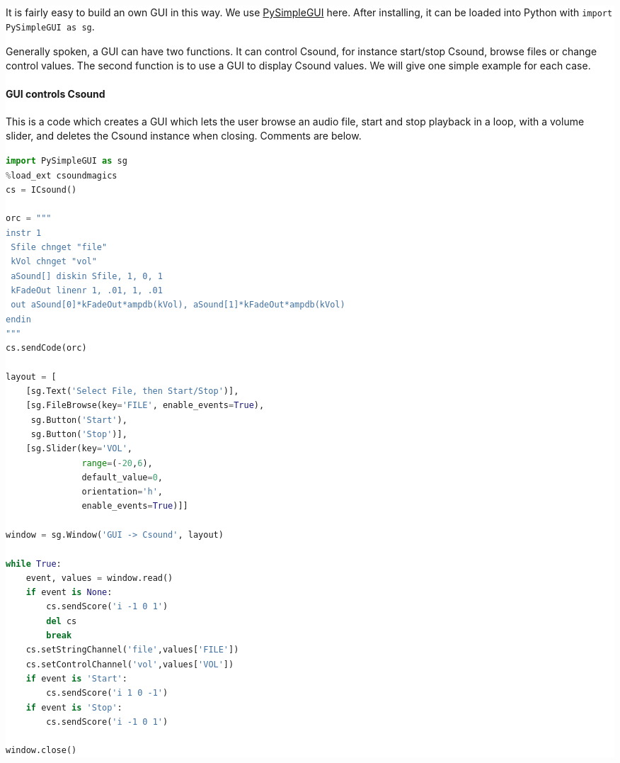 It is fairly easy to build an own GUI in this way. We use [PySimpleGUI](https://github.com/PySimpleGUI) here. After installing, it can be loaded into Python with `import PySimpleGUI as sg`.

Generally spoken, a GUI can have two functions. It can control Csound, for instance start/stop Csound, browse files or change control values. The second function is to use a GUI to display Csound values. We will give one simple example for each case.


#### GUI controls Csound

This is a code which creates a GUI which lets the user browse an audio file, start and stop playback in a loop, with a volume slider, and deletes the Csound instance when closing. Comments are below.

~~~python
import PySimpleGUI as sg
%load_ext csoundmagics
cs = ICsound()

orc = """
instr 1
 Sfile chnget "file" 
 kVol chnget "vol"
 aSound[] diskin Sfile, 1, 0, 1
 kFadeOut linenr 1, .01, 1, .01
 out aSound[0]*kFadeOut*ampdb(kVol), aSound[1]*kFadeOut*ampdb(kVol)
endin
"""
cs.sendCode(orc)

layout = [
    [sg.Text('Select File, then Start/Stop')],
    [sg.FileBrowse(key='FILE', enable_events=True), 
     sg.Button('Start'), 
     sg.Button('Stop')],
    [sg.Slider(key='VOL',
               range=(-20,6),
               default_value=0,
               orientation='h',
               enable_events=True)]]

window = sg.Window('GUI -> Csound', layout)

while True:
    event, values = window.read()
    if event is None:
        cs.sendScore('i -1 0 1')
        del cs
        break
    cs.setStringChannel('file',values['FILE'])
    cs.setControlChannel('vol',values['VOL'])
    if event is 'Start':
        cs.sendScore('i 1 0 -1')
    if event is 'Stop':
        cs.sendScore('i -1 0 1')

window.close()
~~~


[^1]: Csound Journal Issue 6, Spring 2007:
[^2]: See chapter [03 A](03-a-initialization-and-performance-pass.md) for more